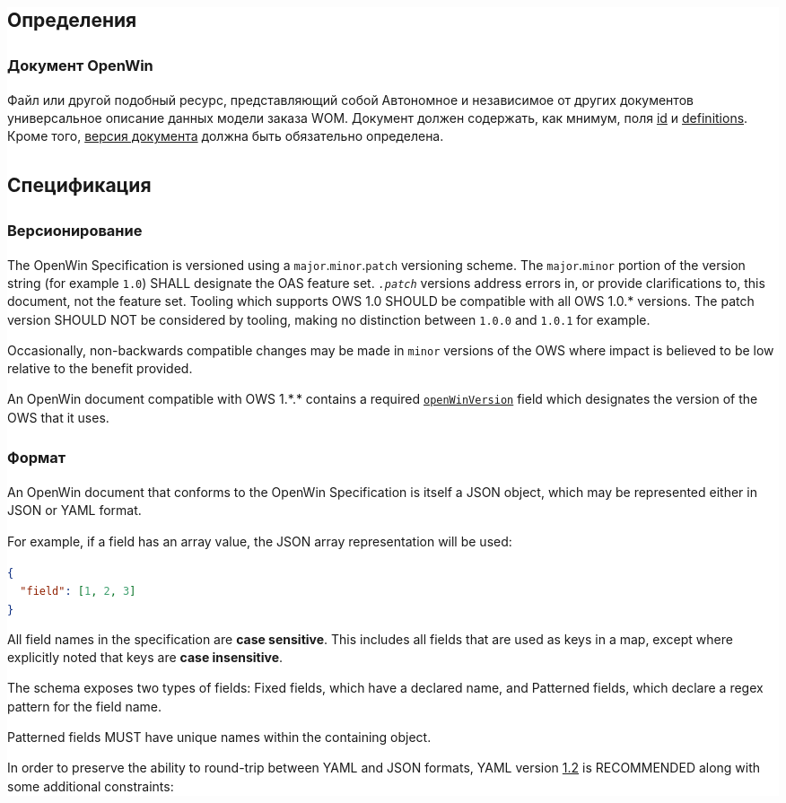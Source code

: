 





## <a name="definitions"></a>Определения

### <a name="owDocument"></a>Документ OpenWin

Файл или другой подобный ресурс, представляющий собой Автономное и независимое от других документов универсальное описание данных модели заказа WOM. Документ должен содержать, как мнимум, поля [id](#documentId) и [definitions](#documentDefinitions). Кроме того, [версия документа](#documentVersion) должна быть обязательно определена.

## <a name="specification"></a>Спецификация

### <a name="versions"></a>Версионирование

The OpenWin Specification is versioned using a `major`.`minor`.`patch` versioning scheme. The `major`.`minor` portion of the version string (for example `1.0`) SHALL designate the OAS feature set. _`.patch`_ versions address errors in, or provide clarifications to, this document, not the feature set. Tooling which supports OWS 1.0 SHOULD be compatible with all OWS 1.0.\* versions. The patch version SHOULD NOT be considered by tooling, making no distinction between `1.0.0` and `1.0.1` for example.

Occasionally, non-backwards compatible changes may be made in `minor` versions of the OWS where impact is believed to be low relative to the benefit provided.

An OpenWin document compatible with OWS 1.\*.\* contains a required [`openWinVersion`](#owVersion) field which designates the version of the OWS that it uses.

### <a name="format"></a>Формат

An OpenWin document that conforms to the OpenWin Specification is itself a JSON object, which may be represented either in JSON or YAML format.

For example, if a field has an array value, the JSON array representation will be used:

```json
{
  "field": [1, 2, 3]
}
```

All field names in the specification are **case sensitive**.
This includes all fields that are used as keys in a map, except where explicitly noted that keys are **case insensitive**.

The schema exposes two types of fields: Fixed fields, which have a declared name, and Patterned fields, which declare a regex pattern for the field name.

Patterned fields MUST have unique names within the containing object.

In order to preserve the ability to round-trip between YAML and JSON formats, YAML version [1.2](https://yaml.org/spec/1.2/spec.html) is RECOMMENDED along with some additional constraints:
